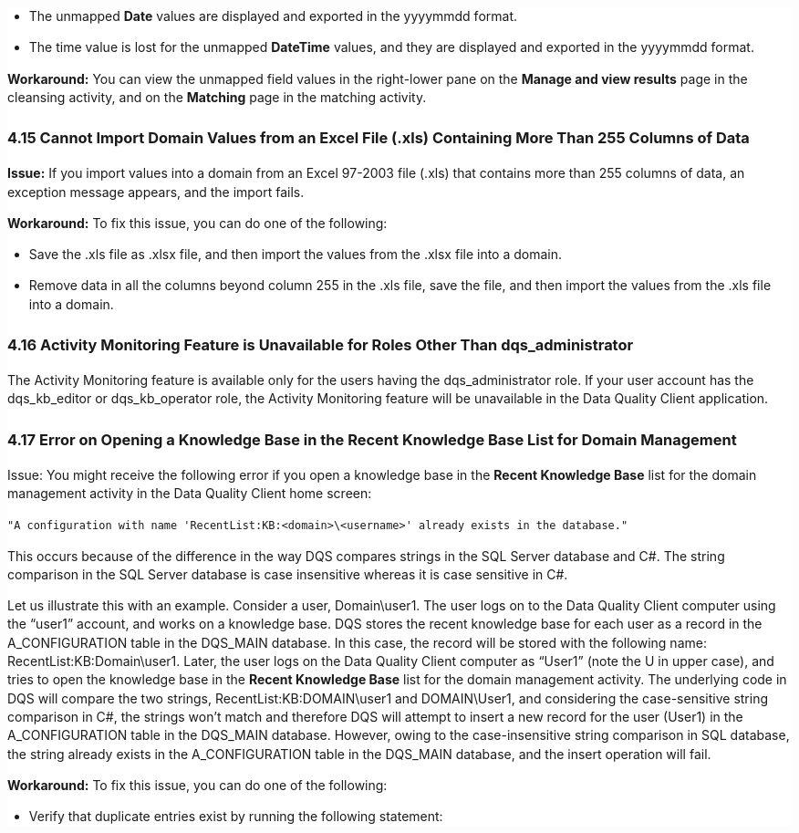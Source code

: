 -   The unmapped **Date** values are displayed and exported in the yyyymmdd format.

-   The time value is lost for the unmapped **DateTime** values, and they are displayed and exported in the yyyymmdd format.

 **Workaround:** You can view the unmapped field values in the right\-lower pane on the **Manage and view results** page in the cleansing activity, and on the **Matching** page in the matching activity.

### 4.15 Cannot Import Domain Values from an Excel File \(.xls\) Containing More Than 255 Columns of Data
 **Issue:** If you import values into a domain from an Excel 97\-2003 file \(.xls\) that contains more than 255 columns of data, an exception message appears, and the import fails.

 **Workaround:** To fix this issue, you can do one of the following:

-   Save the .xls file as .xlsx file, and then import the values from the .xlsx file into a domain.

-   Remove data in all the columns beyond column 255 in the .xls file, save the file, and then import the values from the .xls file into a domain.

### 4.16 Activity Monitoring Feature is Unavailable for Roles Other Than dqs\_administrator
 The Activity Monitoring feature is available only for the users having the dqs\_administrator role. If your user account has the dqs\_kb\_editor or dqs\_kb\_operator role, the Activity Monitoring feature will be unavailable in the Data Quality Client application.

### 4.17 Error on Opening a Knowledge Base in the Recent Knowledge Base List for Domain Management
 Issue: You might receive the following error if you open a knowledge base in the **Recent Knowledge Base** list for the domain management activity in the Data Quality Client home screen:

 `"A configuration with name 'RecentList:KB:<domain>\<username>' already exists in the database."`

 This occurs because of the difference in the way DQS compares strings in the SQL Server database and C\#. The string comparison in the SQL Server database is case insensitive whereas it is case sensitive in C\#.

 Let us illustrate this with an example. Consider a user, Domain\\user1. The user logs on to the Data Quality Client computer using the “user1” account, and works on a knowledge base. DQS stores the recent knowledge base for each user as a record in the A\_CONFIGURATION table in the DQS\_MAIN database. In this case, the record will be stored with the following name: RecentList:KB:Domain\\user1. Later, the user logs on the Data Quality Client computer as “User1” \(note the U in upper case\), and tries to open the knowledge base in the **Recent Knowledge Base** list for the domain management activity. The underlying code in DQS will compare the two strings, RecentList:KB:DOMAIN\\user1 and DOMAIN\\User1, and considering the case\-sensitive string comparison in C\#, the strings won’t match and therefore DQS will attempt to insert a new record for the user \(User1\) in the A\_CONFIGURATION table in the DQS\_MAIN database. However, owing to the case\-insensitive string comparison in SQL database, the string already exists in the A\_CONFIGURATION table in the DQS\_MAIN database, and the insert operation will fail.

 **Workaround:** To fix this issue, you can do one of the following:

-   Verify that duplicate entries exist by running the following statement:

